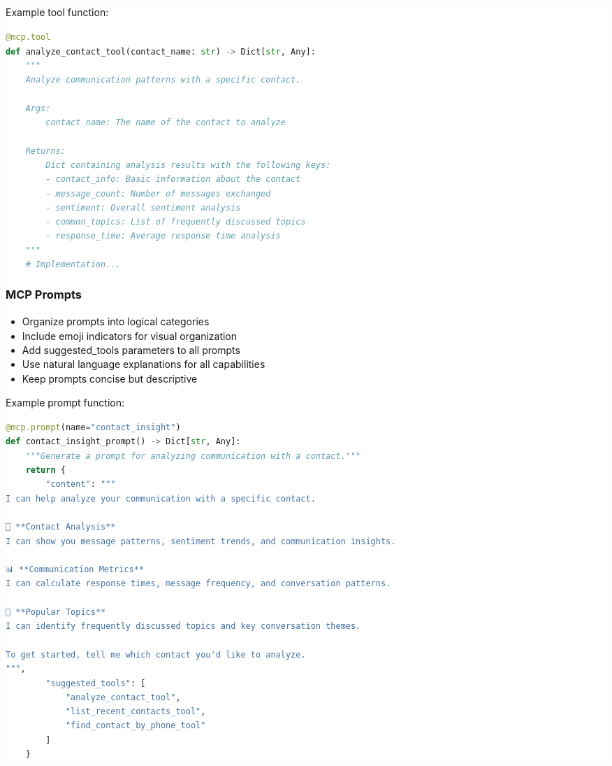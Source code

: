 Example tool function:

```python
@mcp.tool
def analyze_contact_tool(contact_name: str) -> Dict[str, Any]:
    """
    Analyze communication patterns with a specific contact.
    
    Args:
        contact_name: The name of the contact to analyze
        
    Returns:
        Dict containing analysis results with the following keys:
        - contact_info: Basic information about the contact
        - message_count: Number of messages exchanged
        - sentiment: Overall sentiment analysis
        - common_topics: List of frequently discussed topics
        - response_time: Average response time analysis
    """
    # Implementation...
```

### MCP Prompts

- Organize prompts into logical categories
- Include emoji indicators for visual organization
- Add suggested_tools parameters to all prompts
- Use natural language explanations for all capabilities
- Keep prompts concise but descriptive

Example prompt function:

```python
@mcp.prompt(name="contact_insight")
def contact_insight_prompt() -> Dict[str, Any]:
    """Generate a prompt for analyzing communication with a contact."""
    return {
        "content": """
I can help analyze your communication with a specific contact.

👤 **Contact Analysis**
I can show you message patterns, sentiment trends, and communication insights.

📊 **Communication Metrics**
I can calculate response times, message frequency, and conversation patterns.

💬 **Popular Topics**
I can identify frequently discussed topics and key conversation themes.

To get started, tell me which contact you'd like to analyze.
""",
        "suggested_tools": [
            "analyze_contact_tool",
            "list_recent_contacts_tool",
            "find_contact_by_phone_tool"
        ]
    }
```
